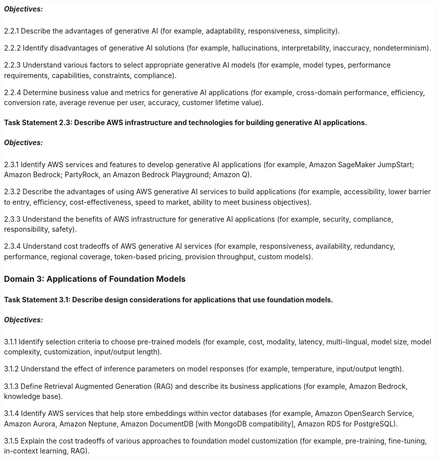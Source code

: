 ##### Objectives:

2.2.1 Describe the advantages of generative AI (for example, adaptability, responsiveness, simplicity).

2.2.2 Identify disadvantages of generative AI solutions (for example, hallucinations, interpretability, inaccuracy, nondeterminism).

2.2.3 Understand various factors to select appropriate generative AI models (for example, model types, performance requirements, capabilities, constraints, compliance).

2.2.4 Determine business value and metrics for generative AI applications (for example, cross-domain performance, efficiency, conversion rate, average revenue per user, accuracy, customer lifetime value).

#### Task Statement 2.3: Describe AWS infrastructure and technologies for building generative AI applications.

##### Objectives:

2.3.1 Identify AWS services and features to develop generative AI applications (for example, Amazon SageMaker JumpStart; Amazon Bedrock; PartyRock, an Amazon Bedrock Playground; Amazon Q).

2.3.2 Describe the advantages of using AWS generative AI services to build applications (for example, accessibility, lower barrier to entry, efficiency, cost-effectiveness, speed to market, ability to meet business objectives).

2.3.3 Understand the benefits of AWS infrastructure for generative AI applications (for example, security, compliance, responsibility, safety).

2.3.4 Understand cost tradeoffs of AWS generative AI services (for example, responsiveness, availability, redundancy, performance, regional coverage, token-based pricing, provision throughput, custom models).

### Domain 3: Applications of Foundation Models

#### Task Statement 3.1: Describe design considerations for applications that use foundation models.

##### Objectives:

3.1.1 Identify selection criteria to choose pre-trained models (for example, cost, modality, latency, multi-lingual, model size, model complexity, customization, input/output length).

3.1.2 Understand the effect of inference parameters on model responses (for example, temperature, input/output length).

3.1.3 Define Retrieval Augmented Generation (RAG) and describe its business applications (for example, Amazon Bedrock, knowledge base).

3.1.4 Identify AWS services that help store embeddings within vector databases (for example, Amazon OpenSearch Service, Amazon Aurora, Amazon Neptune, Amazon DocumentDB [with MongoDB compatibility], Amazon RDS for PostgreSQL).

3.1.5 Explain the cost tradeoffs of various approaches to foundation model customization (for example, pre-training, fine-tuning, in-context learning, RAG).
